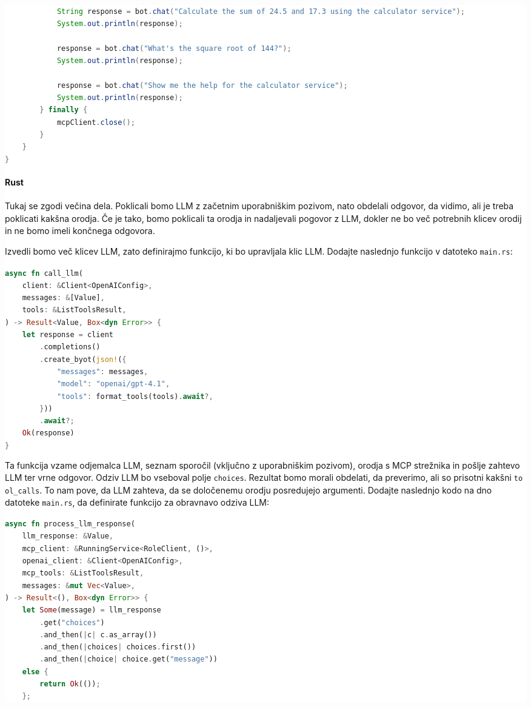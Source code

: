 ```java
            String response = bot.chat("Calculate the sum of 24.5 and 17.3 using the calculator service");
            System.out.println(response);

            response = bot.chat("What's the square root of 144?");
            System.out.println(response);

            response = bot.chat("Show me the help for the calculator service");
            System.out.println(response);
        } finally {
            mcpClient.close();
        }
    }
}
```

#### Rust

Tukaj se zgodi večina dela. Poklicali bomo LLM z začetnim uporabniškim pozivom, nato obdelali odgovor, da vidimo, ali je treba poklicati kakšna orodja. Če je tako, bomo poklicali ta orodja in nadaljevali pogovor z LLM, dokler ne bo več potrebnih klicev orodij in ne bomo imeli končnega odgovora.

Izvedli bomo več klicev LLM, zato definirajmo funkcijo, ki bo upravljala klic LLM. Dodajte naslednjo funkcijo v datoteko `main.rs`:

```rust
async fn call_llm(
    client: &Client<OpenAIConfig>,
    messages: &[Value],
    tools: &ListToolsResult,
) -> Result<Value, Box<dyn Error>> {
    let response = client
        .completions()
        .create_byot(json!({
            "messages": messages,
            "model": "openai/gpt-4.1",
            "tools": format_tools(tools).await?,
        }))
        .await?;
    Ok(response)
}
```

Ta funkcija vzame odjemalca LLM, seznam sporočil (vključno z uporabniškim pozivom), orodja s MCP strežnika in pošlje zahtevo LLM ter vrne odgovor.
Odziv LLM bo vseboval polje `choices`. Rezultat bomo morali obdelati, da preverimo, ali so prisotni kakšni `tool_calls`. To nam pove, da LLM zahteva, da se določenemu orodju posredujejo argumenti. Dodajte naslednjo kodo na dno datoteke `main.rs`, da definirate funkcijo za obravnavo odziva LLM:

```rust
async fn process_llm_response(
    llm_response: &Value,
    mcp_client: &RunningService<RoleClient, ()>,
    openai_client: &Client<OpenAIConfig>,
    mcp_tools: &ListToolsResult,
    messages: &mut Vec<Value>,
) -> Result<(), Box<dyn Error>> {
    let Some(message) = llm_response
        .get("choices")
        .and_then(|c| c.as_array())
        .and_then(|choices| choices.first())
        .and_then(|choice| choice.get("message"))
    else {
        return Ok(());
    };

```
